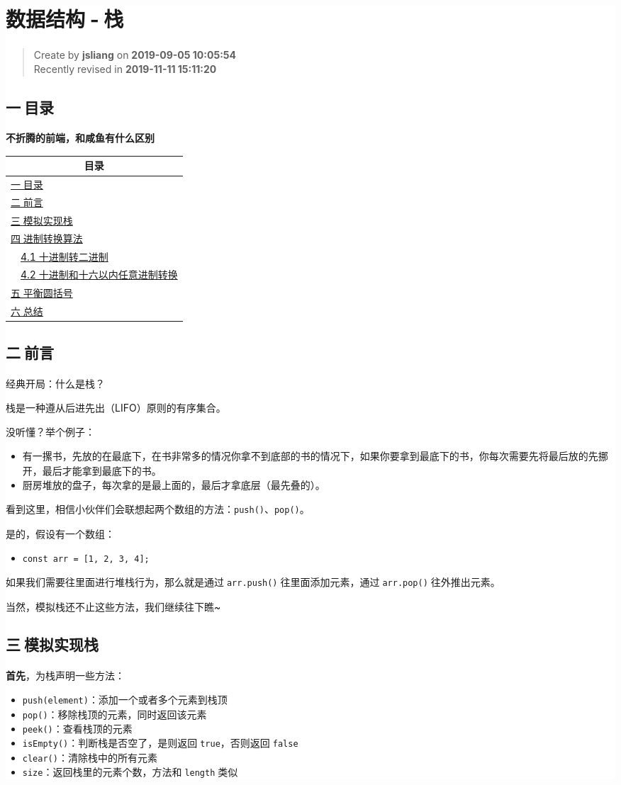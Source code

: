 数据结构 - 栈
===

> Create by **jsliang** on **2019-09-05 10:05:54**  
> Recently revised in **2019-11-11 15:11:20**

## <a name="chapter-one" id="chapter-one">一 目录</a>

**不折腾的前端，和咸鱼有什么区别**

| 目录 |
| --- | 
| [一 目录](#chapter-one) | 
| [二 前言](#chapter-two) |
| [三 模拟实现栈](#chapter-three) |
| [四 进制转换算法](#chapter-four) |
| &emsp;[4.1 十进制转二进制](#chapter-four-one) |
| &emsp;[4.2 十进制和十六以内任意进制转换](#chapter-four-two) |
| [五 平衡圆括号](#chapter-five) |
| [六 总结](#chapter-six) |

## <a name="chapter-two" id="chapter-two">二 前言</a>



经典开局：什么是栈？

栈是一种遵从后进先出（LIFO）原则的有序集合。

没听懂？举个例子：

* 有一摞书，先放的在最底下，在书非常多的情况你拿不到底部的书的情况下，如果你要拿到最底下的书，你每次需要先将最后放的先挪开，最后才能拿到最底下的书。
* 厨房堆放的盘子，每次拿的是最上面的，最后才拿底层（最先叠的）。

看到这里，相信小伙伴们会联想起两个数组的方法：`push()`、`pop()`。

是的，假设有一个数组：

* `const arr = [1, 2, 3, 4];`

如果我们需要往里面进行堆栈行为，那么就是通过 `arr.push()` 往里面添加元素，通过 `arr.pop()` 往外推出元素。

当然，模拟栈还不止这些方法，我们继续往下瞧~

## <a name="chapter-three" id="chapter-three">三 模拟实现栈</a>



**首先**，为栈声明一些方法：

* `push(element)`：添加一个或者多个元素到栈顶
* `pop()`：移除栈顶的元素，同时返回该元素
* `peek()`：查看栈顶的元素
* `isEmpty()`：判断栈是否空了，是则返回 `true`，否则返回 `false`
* `clear()`：清除栈中的所有元素
* `size`：返回栈里的元素个数，方法和 `length` 类似
